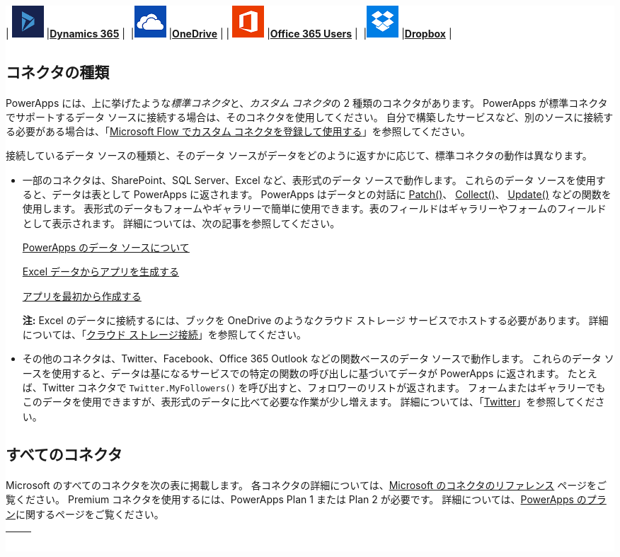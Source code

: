 | ![Dynamics 365](./media/connections-list/dynamics-365.png) |[**Dynamics 365**](connections/connection-dynamics-crmonline.md) |&nbsp; |![OneDrive](./media/connections-list/onedrive.png) |[**OneDrive**](connections/cloud-storage-blob-connections.md) |
| ![Office 365 Users](./media/connections-list/office365.png) |[**Office 365 Users**](connections/connection-office365-users.md) |&nbsp; |![Dropbox](./media/connections-list/dropbox.png) |[**Dropbox**](connections/cloud-storage-blob-connections.md) |

## <a name="types-of-connectors"></a>コネクタの種類
PowerApps には、上に挙げたような*標準コネクタ*と、*カスタム コネクタ*の 2 種類のコネクタがあります。 PowerApps が標準コネクタでサポートするデータ ソースに接続する場合は、そのコネクタを使用してください。 自分で構築したサービスなど、別のソースに接続する必要がある場合は、「[Microsoft Flow でカスタム コネクタを登録して使用する](register-custom-api.md)」を参照してください。

接続しているデータ ソースの種類と、そのデータ ソースがデータをどのように返すかに応じて、標準コネクタの動作は異なります。

* 一部のコネクタは、SharePoint、SQL Server、Excel など、表形式のデータ ソースで動作します。 これらのデータ ソースを使用すると、データは表として PowerApps に返されます。 PowerApps はデータとの対話に [Patch()](functions/function-patch.md)、 [Collect()](functions/function-clear-collect-clearcollect.md)、 [Update()](functions/function-update-updateif.md) などの関数を使用します。 表形式のデータもフォームやギャラリーで簡単に使用できます。表のフィールドはギャラリーやフォームのフィールドとして表示されます。 詳細については、次の記事を参照してください。
  
    [PowerApps のデータ ソースについて](working-with-data-sources.md)
  
    [Excel データからアプリを生成する](get-started-create-from-data.md)
  
    [アプリを最初から作成する](get-started-create-from-blank.md)
  
    **注:** Excel のデータに接続するには、ブックを OneDrive のようなクラウド ストレージ サービスでホストする必要があります。 詳細については、「[クラウド ストレージ接続](connections/cloud-storage-blob-connections.md)」を参照してください。
* その他のコネクタは、Twitter、Facebook、Office 365 Outlook などの関数ベースのデータ ソースで動作します。 これらのデータ ソースを使用すると、データは基になるサービスでの特定の関数の呼び出しに基づいてデータが PowerApps に返されます。 たとえば、Twitter コネクタで `Twitter.MyFollowers()` を呼び出すと、フォロワーのリストが返されます。 フォームまたはギャラリーでもこのデータを使用できますが、表形式のデータに比べて必要な作業が少し増えます。 詳細については、「[Twitter](connections/connection-twitter.md)」を参照してください。

## <a name="all-connectors"></a>すべてのコネクタ
Microsoft のすべてのコネクタを次の表に掲載します。 各コネクタの詳細については、[Microsoft のコネクタのリファレンス](https://docs.microsoft.com/connectors/) ページをご覧ください。 Premium コネクタを使用するには、PowerApps Plan 1 または Plan 2 が必要です。 詳細については、[PowerApps のプラン](https://powerapps.microsoft.com/pricing/)に関するページをご覧ください。

| &nbsp; | &nbsp; |
| --- | --- |